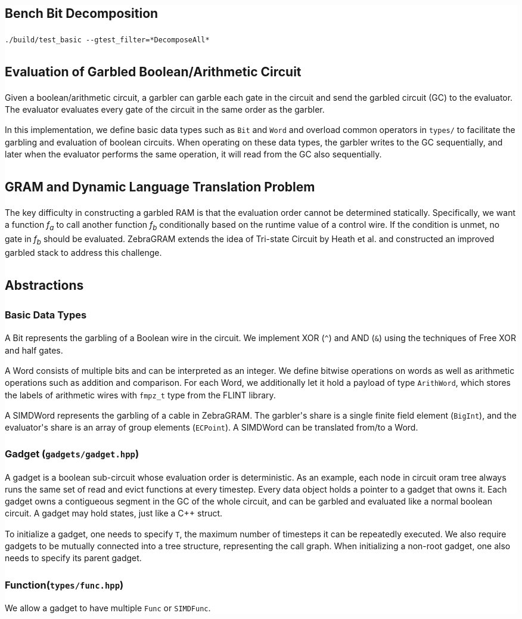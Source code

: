 ## Bench Bit Decomposition
```
./build/test_basic --gtest_filter=*DecomposeAll*
```

## Evaluation of Garbled Boolean/Arithmetic Circuit
Given a boolean/arithmetic circuit, a garbler can garble each gate in the circuit and send the garbled circuit (GC) to the evaluator. The evaluator evaluates every gate of the circuit in the same order as the garbler.

In this implementation, we define basic data types such as `Bit` and `Word` and overload common operators in `types/` to facilitate the garbling and evaluation of boolean circuits. When operating on these data types, the garbler writes to the GC sequentially, and later when the evaluator performs the same operation, it will read from the GC also sequentially.

## GRAM and Dynamic Language Translation Problem
The key difficulty in constructing a garbled RAM is that the evaluation order cannot be determined statically. Specifically, we want a function $f_a$ to call another function $f_b$ conditionally based on the runtime value of a control wire. If the condition is unmet, no gate in $f_b$ should be evaluated.
ZebraGRAM extends the idea of Tri-state Circuit by Heath et al. and constructed an improved garbled stack to address this challenge.

## Abstractions
### Basic Data Types
A Bit represents the garbling of a Boolean wire in the circuit. We implement XOR (`^`) and AND (`&`) using the techniques of Free XOR and half gates. 

A Word consists of multiple bits and can be interpreted as an integer. We define bitwise operations on words as well as arithmetic operations such as addition and comparison. For each Word, we additionally let it hold a payload of type `ArithWord`, which stores the labels of arithmetic wires with `fmpz_t` type from the FLINT library.

A SIMDWord represents the garbling of a cable in ZebraGRAM. The garbler's share is a single finite field element (`BigInt`), and the evaluator's share is an array of group elements (`ECPoint`). A SIMDWord can be translated from/to a Word.

### Gadget (`gadgets/gadget.hpp`)
A gadget is a boolean sub-circuit whose evaluation order is deterministic. As an example, each node in circuit oram tree always runs the same set of read and evict functions at every timestep. Every data object holds a pointer to a gadget that owns it. Each gadget owns a contigueous segment in the GC of the whole circuit, and can be garbled and evaluated like a normal boolean circuit. A gadget may hold states, just like a C++ struct. 

To initialize a gadget, one needs to specify `T`, the maximum number of timesteps it can be repeatedly executed. We also require gadgets to be mutually connected into a tree structure, representing the call graph. When initializing a non-root gadget, one also needs to specify its parent gadget.

### Function(`types/func.hpp`)
We allow a gadget to have multiple `Func` or `SIMDFunc`. 
